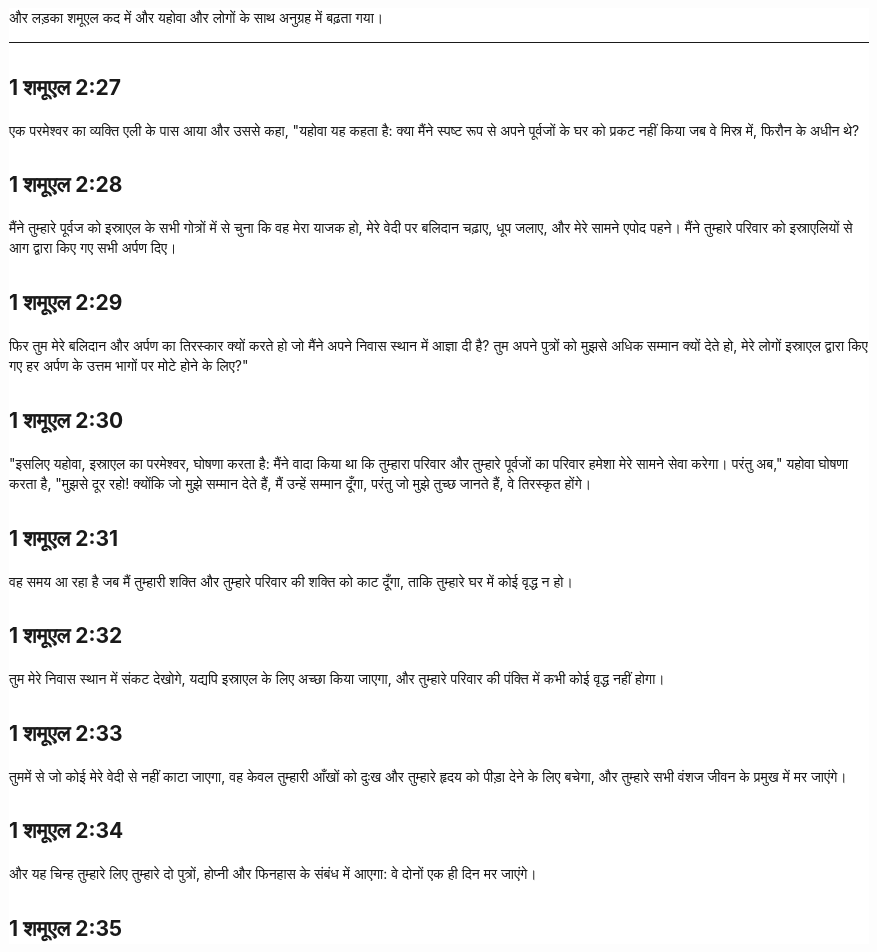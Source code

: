 और लड़का शमूएल कद में और यहोवा और लोगों के साथ अनुग्रह में बढ़ता गया।

---

## 1 शमूएल 2:27

एक परमेश्वर का व्यक्ति एली के पास आया और उससे कहा, "यहोवा यह कहता है: क्या मैंने स्पष्ट रूप से अपने पूर्वजों के घर को प्रकट नहीं किया जब वे मिस्र में, फिरौन के अधीन थे?

## 1 शमूएल 2:28

मैंने तुम्हारे पूर्वज को इस्राएल के सभी गोत्रों में से चुना कि वह मेरा याजक हो, मेरे वेदी पर बलिदान चढ़ाए, धूप जलाए, और मेरे सामने एपोद पहने। मैंने तुम्हारे परिवार को इस्राएलियों से आग द्वारा किए गए सभी अर्पण दिए।

## 1 शमूएल 2:29

फिर तुम मेरे बलिदान और अर्पण का तिरस्कार क्यों करते हो जो मैंने अपने निवास स्थान में आज्ञा दी है? तुम अपने पुत्रों को मुझसे अधिक सम्मान क्यों देते हो, मेरे लोगों इस्राएल द्वारा किए गए हर अर्पण के उत्तम भागों पर मोटे होने के लिए?"

## 1 शमूएल 2:30

"इसलिए यहोवा, इस्राएल का परमेश्वर, घोषणा करता है: मैंने वादा किया था कि तुम्हारा परिवार और तुम्हारे पूर्वजों का परिवार हमेशा मेरे सामने सेवा करेगा। परंतु अब," यहोवा घोषणा करता है, "मुझसे दूर रहो! क्योंकि जो मुझे सम्मान देते हैं, मैं उन्हें सम्मान दूँगा, परंतु जो मुझे तुच्छ जानते हैं, वे तिरस्कृत होंगे।

## 1 शमूएल 2:31

वह समय आ रहा है जब मैं तुम्हारी शक्ति और तुम्हारे परिवार की शक्ति को काट दूँगा, ताकि तुम्हारे घर में कोई वृद्ध न हो।

## 1 शमूएल 2:32

तुम मेरे निवास स्थान में संकट देखोगे, यद्यपि इस्राएल के लिए अच्छा किया जाएगा, और तुम्हारे परिवार की पंक्ति में कभी कोई वृद्ध नहीं होगा।

## 1 शमूएल 2:33

तुममें से जो कोई मेरे वेदी से नहीं काटा जाएगा, वह केवल तुम्हारी आँखों को दुःख और तुम्हारे हृदय को पीड़ा देने के लिए बचेगा, और तुम्हारे सभी वंशज जीवन के प्रमुख में मर जाएंगे।

## 1 शमूएल 2:34

और यह चिन्ह तुम्हारे लिए तुम्हारे दो पुत्रों, होप्नी और फिनहास के संबंध में आएगा: वे दोनों एक ही दिन मर जाएंगे।

## 1 शमूएल 2:35
